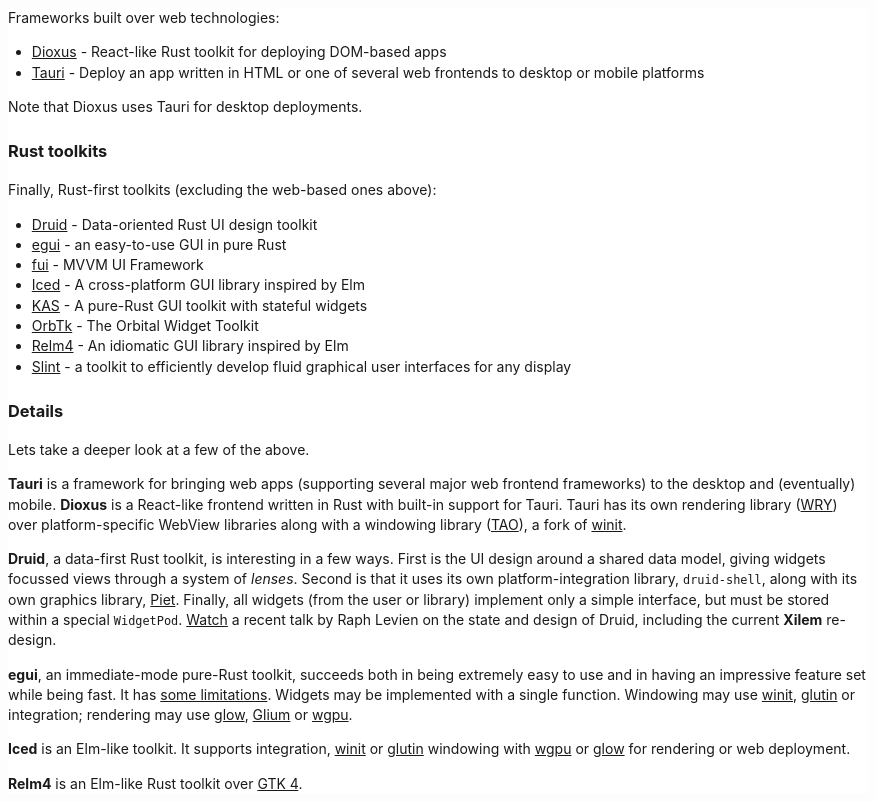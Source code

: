 Frameworks built over web technologies:

-   [Dioxus](https://dioxuslabs.com/) - React-like Rust toolkit for deploying DOM-based apps
-   [Tauri](https://tauri.app/) - Deploy an app written in HTML or one of
    several web frontends to desktop or mobile platforms

Note that Dioxus uses Tauri for desktop deployments.

### Rust toolkits

Finally, Rust-first toolkits (excluding the web-based ones above):

-   [Druid](https://github.com/linebender/druid) - Data-oriented Rust UI design toolkit
-   [egui](https://github.com/emilk/egui) - an easy-to-use GUI in pure Rust
-   [fui](https://github.com/marek-g/rust-fui) - MVVM UI Framework
-   [Iced](https://github.com/iced-rs/iced) - A cross-platform GUI library inspired by Elm
-   [KAS] - A pure-Rust GUI toolkit with stateful widgets
-   [OrbTk](https://github.com/redox-os/orbtk) - The Orbital Widget Toolkit
-   [Relm4](https://github.com/Relm4/relm4) - An idiomatic GUI library inspired by Elm
-   [Slint](https://slint-ui.com/) - a toolkit to efficiently develop fluid graphical user interfaces for any display

### Details

Lets take a deeper look at a few of the above.

**Tauri** is a framework for bringing web apps (supporting several major web
frontend frameworks) to the desktop and (eventually) mobile. **Dioxus** is a
React-like frontend written in Rust with built-in support for Tauri.
Tauri has its own rendering library ([WRY]) over platform-specific WebView
libraries along with a windowing library ([TAO]), a fork of [winit].

**Druid**, a data-first Rust toolkit, is interesting in a few ways.
First is the UI design around a shared data model,
giving widgets focussed views through a system of *lenses*.
Second is that it uses its own platform-integration library,
`druid-shell`, along with its own graphics library, [Piet].
Finally, all widgets (from the user or library) implement only a simple
interface, but must be stored within a special `WidgetPod`.
[Watch](https://www.youtube.com/watch?v=zVUTZlNCb8U) a recent talk by Raph
Levien on the state and design of Druid, including the current **Xilem**
re-design.

**egui**, an immediate-mode pure-Rust toolkit, succeeds both in being extremely
easy to use and in having an impressive feature set while being fast.
It has [some limitations](https://github.com/emilk/egui#disadvantages-of-immediate-mode).
Widgets may be implemented with a single function.
Windowing may use [winit], [glutin] or integration; rendering may use [glow],
[Glium] or [wgpu].

**Iced** is an Elm-like toolkit.
It supports integration, [winit] or [glutin] windowing with [wgpu] or [glow]
for rendering or web deployment.

**Relm4** is an Elm-like Rust toolkit over [GTK 4](https://www.gtk.org/).


[KAS]: https://github.com/kas-gui/kas
[winit]: https://github.com/rust-windowing/winit/
[Piet]: https://github.com/linebender/piet
[glow]: https://github.com/grovesNL/glow
[wgpu]: https://github.com/gfx-rs/wgpu
[Glium]: https://github.com/glium/glium
[glutin]: https://github.com/rust-windowing/glutin
[TAO]: https://github.com/tauri-apps/tao
[WRY]: https://github.com/tauri-apps/wry
[femtovg]: https://github.com/femtovg/femtovg
[`raw-window-handle`]: https://crates.io/crates/raw-window-handle
[tiny-skia]: https://crates.io/crates/tiny-skia/